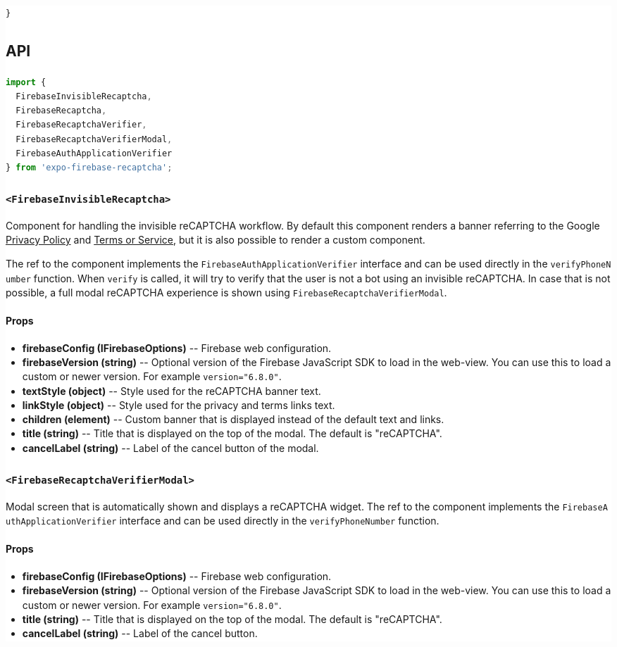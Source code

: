 ```tsx
}
```

## API

```js
import {
  FirebaseInvisibleRecaptcha,
  FirebaseRecaptcha,
  FirebaseRecaptchaVerifier,
  FirebaseRecaptchaVerifierModal,
  FirebaseAuthApplicationVerifier
} from 'expo-firebase-recaptcha';
```

### `<FirebaseInvisibleRecaptcha>`

Component for handling the invisible reCAPTCHA workflow. By default this component renders a banner referring to the Google [Privacy Policy](https://policies.google.com/privacy) and [Terms or Service](https://policies.google.com/terms), but it is also possible to render a custom component.

The ref to the component implements the `FirebaseAuthApplicationVerifier` interface and can be used directly in the `verifyPhoneNumber` function. When `verify` is called, it will try to verify that the user is not a bot using an invisible reCAPTCHA. In case that is not possible, a full modal reCAPTCHA experience is shown using `FirebaseRecaptchaVerifierModal`.

#### Props

- **firebaseConfig (IFirebaseOptions)** -- Firebase web configuration.
- **firebaseVersion (string)** -- Optional version of the Firebase JavaScript SDK to load in the web-view. You can use this to load a custom or newer version. For example `version="6.8.0"`. 
- **textStyle (object)** -- Style used for the reCAPTCHA banner text.
- **linkStyle (object)** -- Style used for the privacy and terms links text.
- **children (element)** -- Custom banner that is displayed instead of the default text and links.
- **title (string)** -- Title that is displayed on the top of the modal. The default is "reCAPTCHA".
- **cancelLabel (string)** -- Label of the cancel button of the modal.


### `<FirebaseRecaptchaVerifierModal>`

Modal screen that is automatically shown and displays a reCAPTCHA widget. The ref to the component implements the `FirebaseAuthApplicationVerifier` interface and can be used directly in the `verifyPhoneNumber` function.

#### Props

- **firebaseConfig (IFirebaseOptions)** -- Firebase web configuration.
- **firebaseVersion (string)** -- Optional version of the Firebase JavaScript SDK to load in the web-view. You can use this to load a custom or newer version. For example `version="6.8.0"`. 
- **title (string)** -- Title that is displayed on the top of the modal. The default is "reCAPTCHA".
- **cancelLabel (string)** -- Label of the cancel button.
